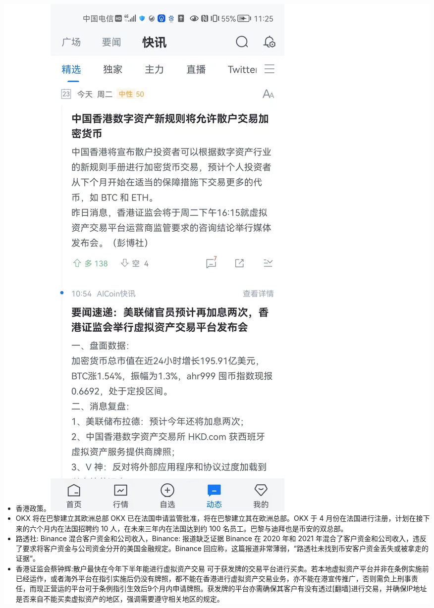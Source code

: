 - 香港政策。![](./img_202305/23-1.jpeg "")
- OKX 将在巴黎建立其欧洲总部
OKX 已在法国申请监管批准，将在巴黎建立其在欧洲总部。OKX 于 4 月份在法国进行注册，计划在接下来的六个月内在法国招聘约 10 人，在未来三年内在法国达到约 100 名员工。巴黎与迪拜也是币安的双总部。
- 路透社: Binance 混合客户资金和公司收入，Binance: 报道缺乏证据
Binance 在 2020 年和 2021 年混合了客户资金和公司收入，违反了要求将客户资金与公司资金分开的美国金融规定。Binance 回应称，这篇报道非常薄弱，“路透社未找到币安客户资金丢失或被拿走的证据“。
- 香港证监会蔡钟辉:散户最快在今年下半年能进行虚拟资产交易
可于获发牌的交易平台进行买卖。若本地虚拟资产平台并非在条例实施前已经运作，或者海外平台在指引实施后仍没有牌照，都不能在香港进行虚拟资产交易业务，亦不能在港宣传推广，否则需负上刑事责任，而现正营运的平台可于条例指引生效后9个月内申请牌照。获发牌的平台亦需确保其客户有没有透过[翻墙]进行交易，并确保IP地址是否来自不能买卖虚拟资产的地区，强调需要遵守相关地区的规定。
